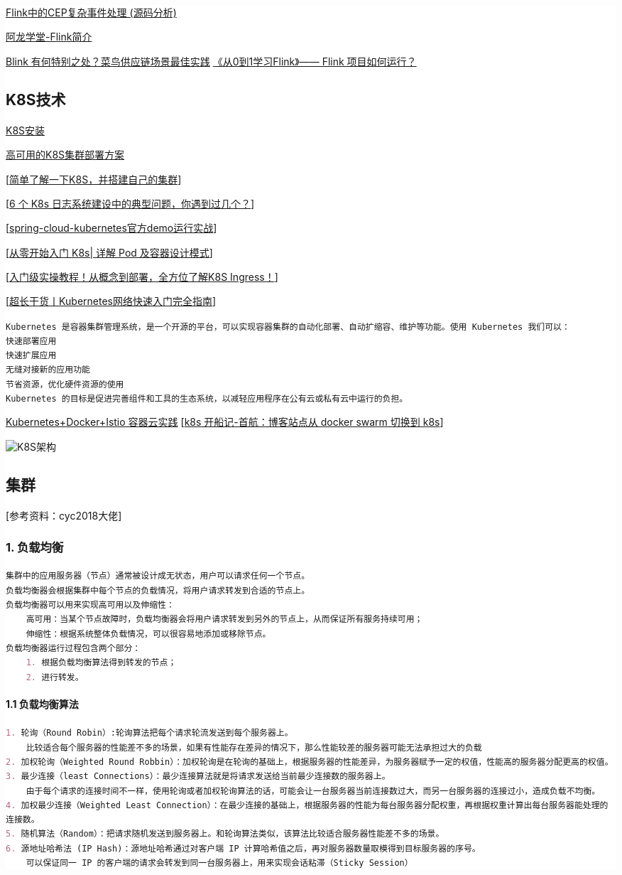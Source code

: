 [Flink中的CEP复杂事件处理 (源码分析)](https://www.cnblogs.com/ljygz/p/11978386.html)

[阿龙学堂-Flink简介](https://blog.csdn.net/superzyl/article/details/79748092)

[Blink 有何特别之处？菜鸟供应链场景最佳实践](https://mp.weixin.qq.com/s?__biz=MzIzOTU0NTQ0MA==&mid=2247490270&idx=1&sn=ef24430ebe4dfa053c77a403e6ebe37d&chksm=e92927d1de5eaec7b281769988025f5db93bf067bf21fe32bba6a790d9e5629a3e5c592df5a3&mpshare=1&scene=23&srcid=#rd)
[《从0到1学习Flink》—— Flink 项目如何运行？](https://www.cnblogs.com/zhisheng/p/10326796.html#commentform)
```markdown

```

## K8S技术
[K8S安装](参考书k8s权威指南)

[高可用的K8S集群部署方案](https://www.cnblogs.com/ants/p/11489598.html)

[[简单了解一下K8S，并搭建自己的集群](https://www.cnblogs.com/detectiveHLH/p/12048795.html)]

[[6 个 K8s 日志系统建设中的典型问题，你遇到过几个？](https://www.cnblogs.com/alisystemsoftware/p/11544392.html)]

[[spring-cloud-kubernetes官方demo运行实战](https://www.cnblogs.com/bolingcavalry/p/11445732.html)]

[[从零开始入门 K8s| 详解 Pod 及容器设计模式](https://www.cnblogs.com/alisystemsoftware/p/11551525.html)]

[[入门级实操教程！从概念到部署，全方位了解K8S Ingress！](https://www.cnblogs.com/rancherlabs/p/12034075.html)]

[[超长干货丨Kubernetes网络快速入门完全指南](https://www.cnblogs.com/rancherlabs/p/12101762.html)]

```markdown
Kubernetes 是容器集群管理系统，是一个开源的平台，可以实现容器集群的自动化部署、自动扩缩容、维护等功能。使用 Kubernetes 我们可以：
快速部署应用
快速扩展应用
无缝对接新的应用功能
节省资源，优化硬件资源的使用
Kubernetes 的目标是促进完善组件和工具的生态系统，以减轻应用程序在公有云或私有云中运行的负担。
```
[Kubernetes+Docker+Istio 容器云实践](https://www.cnblogs.com/yixinjishu/p/11691932.html)
[[k8s 开船记-首航：博客站点从 docker swarm 切换到 k8s](https://www.cnblogs.com/cmt/p/12033446.html)]

![K8S架构](https://www.funtl.com/assets1/Lusifer_20190531065907.png)

## 集群
[参考资料：cyc2018大佬]
### 1. 负载均衡
```markdown
集群中的应用服务器（节点）通常被设计成无状态，用户可以请求任何一个节点。
负载均衡器会根据集群中每个节点的负载情况，将用户请求转发到合适的节点上。
负载均衡器可以用来实现高可用以及伸缩性：
    高可用：当某个节点故障时，负载均衡器会将用户请求转发到另外的节点上，从而保证所有服务持续可用；
    伸缩性：根据系统整体负载情况，可以很容易地添加或移除节点。
负载均衡器运行过程包含两个部分：
    1. 根据负载均衡算法得到转发的节点；
    2. 进行转发。
```
#### 1.1 负载均衡算法
```markdown
1. 轮询（Round Robin）:轮询算法把每个请求轮流发送到每个服务器上。
    比较适合每个服务器的性能差不多的场景，如果有性能存在差异的情况下，那么性能较差的服务器可能无法承担过大的负载
2. 加权轮询（Weighted Round Robbin）：加权轮询是在轮询的基础上，根据服务器的性能差异，为服务器赋予一定的权值，性能高的服务器分配更高的权值。
3. 最少连接（least Connections）：最少连接算法就是将请求发送给当前最少连接数的服务器上。
    由于每个请求的连接时间不一样，使用轮询或者加权轮询算法的话，可能会让一台服务器当前连接数过大，而另一台服务器的连接过小，造成负载不均衡。
4. 加权最少连接（Weighted Least Connection）：在最少连接的基础上，根据服务器的性能为每台服务器分配权重，再根据权重计算出每台服务器能处理的连接数。
5. 随机算法（Random）：把请求随机发送到服务器上。和轮询算法类似，该算法比较适合服务器性能差不多的场景。
6. 源地址哈希法 (IP Hash)：源地址哈希通过对客户端 IP 计算哈希值之后，再对服务器数量取模得到目标服务器的序号。
    可以保证同一 IP 的客户端的请求会转发到同一台服务器上，用来实现会话粘滞（Sticky Session）
```